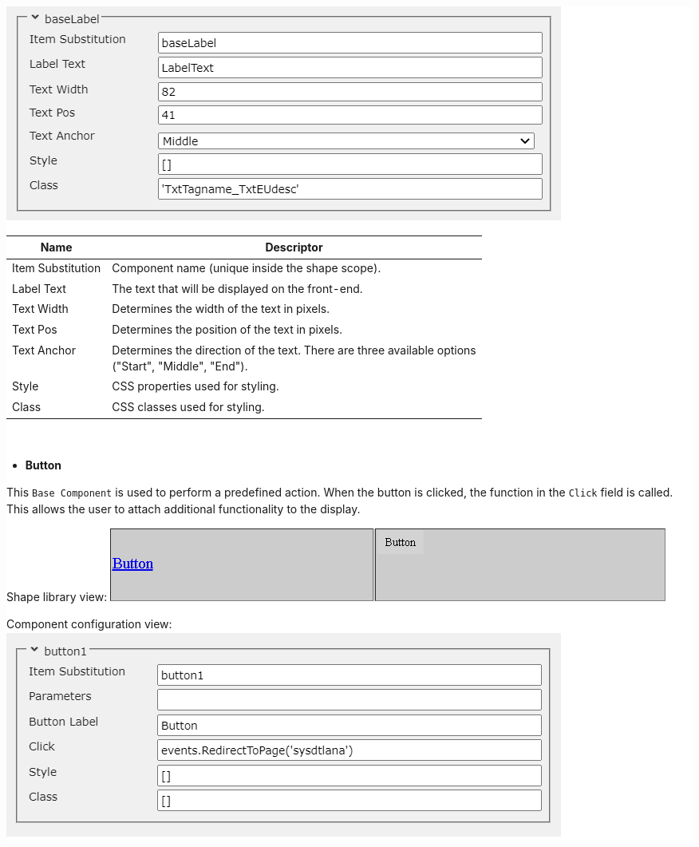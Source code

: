 ![](./media/hmi-editor-mastering/image38.1.png)

| Name              | Descriptor                                                                                              |
|-------------------|---------------------------------------------------------------------------------------------------------|
| Item Substitution | Component name (unique inside the shape scope).                                                                   |
| Label Text        | The text that will be displayed on the front-end.                                                       |
| Text Width        | Determines the width of the text in pixels.                                                                                 |
| Text Pos          | Determines the position of the text in pixels.                                                                                 |
| Text Anchor       | Determines the direction of the text. There are three available options <br>("Start", "Middle", "End"). |
| Style             | CSS properties used for styling.                                                                     |
| Class             | CSS classes used for styling.                                                             |

<br> 

- **Button**

This `Base Component` is used to perform a predefined action. When the button is clicked, the function in the `Click` field is called. This allows the user to attach additional functionality to the display.

Shape library view:
![](./media/hmi-editor-mastering/image39.png)

Component configuration view:  
![](./media/hmi-editor-mastering/image39-Btn.png)
  